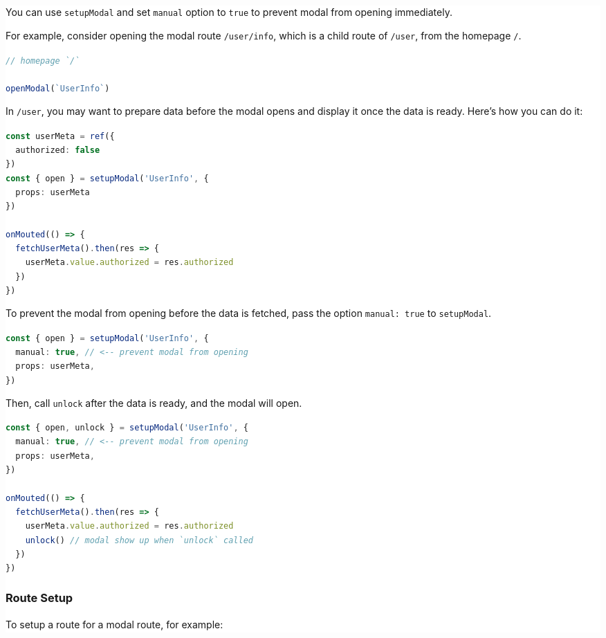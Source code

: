 You can use `setupModal` and set `manual` option to `true` to prevent modal from opening immediately. 

For example, consider opening the modal route `/user/info`, which is a child route of `/user`, from the homepage `/`.

```ts
// homepage `/`

openModal(`UserInfo`)
```

In `/user`, you may want to prepare data before the modal opens and display it once the data is ready. Here’s how you can do it:

```ts
const userMeta = ref({
  authorized: false
})
const { open } = setupModal('UserInfo', {
  props: userMeta
})

onMouted(() => {
  fetchUserMeta().then(res => {
    userMeta.value.authorized = res.authorized
  })
})
```

To prevent the modal from opening before the data is fetched, pass the option `manual: true` to `setupModal`.

```ts
const { open } = setupModal('UserInfo', {
  manual: true, // <-- prevent modal from opening
  props: userMeta,
})
```

Then, call `unlock` after the data is ready, and the modal will open.

```ts
const { open, unlock } = setupModal('UserInfo', {
  manual: true, // <-- prevent modal from opening
  props: userMeta,
})

onMouted(() => {
  fetchUserMeta().then(res => {
    userMeta.value.authorized = res.authorized
    unlock() // modal show up when `unlock` called
  })
})
```

### Route Setup
To setup a route for a modal route, for example:
